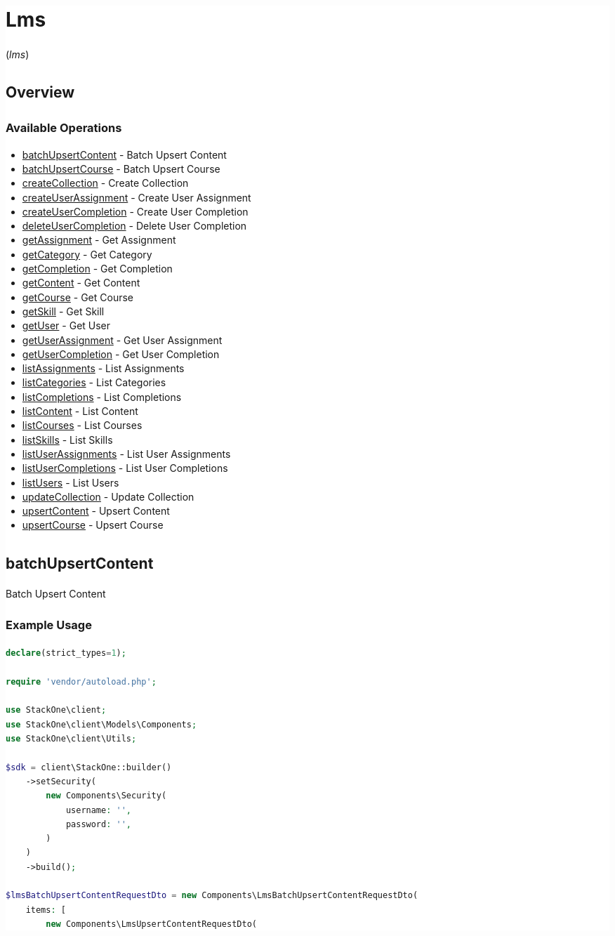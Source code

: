 # Lms
(*lms*)

## Overview

### Available Operations

* [batchUpsertContent](#batchupsertcontent) - Batch Upsert Content
* [batchUpsertCourse](#batchupsertcourse) - Batch Upsert Course
* [createCollection](#createcollection) - Create Collection
* [createUserAssignment](#createuserassignment) - Create User Assignment
* [createUserCompletion](#createusercompletion) - Create User Completion
* [deleteUserCompletion](#deleteusercompletion) - Delete User Completion
* [getAssignment](#getassignment) - Get Assignment
* [getCategory](#getcategory) - Get Category
* [getCompletion](#getcompletion) - Get Completion
* [getContent](#getcontent) - Get Content
* [getCourse](#getcourse) - Get Course
* [getSkill](#getskill) - Get Skill
* [getUser](#getuser) - Get User
* [getUserAssignment](#getuserassignment) - Get User Assignment
* [getUserCompletion](#getusercompletion) - Get User Completion
* [listAssignments](#listassignments) - List Assignments
* [listCategories](#listcategories) - List Categories
* [listCompletions](#listcompletions) - List Completions
* [listContent](#listcontent) - List Content
* [listCourses](#listcourses) - List Courses
* [listSkills](#listskills) - List Skills
* [listUserAssignments](#listuserassignments) - List User Assignments
* [listUserCompletions](#listusercompletions) - List User Completions
* [listUsers](#listusers) - List Users
* [updateCollection](#updatecollection) - Update Collection
* [upsertContent](#upsertcontent) - Upsert Content
* [upsertCourse](#upsertcourse) - Upsert Course

## batchUpsertContent

Batch Upsert Content

### Example Usage

```php
declare(strict_types=1);

require 'vendor/autoload.php';

use StackOne\client;
use StackOne\client\Models\Components;
use StackOne\client\Utils;

$sdk = client\StackOne::builder()
    ->setSecurity(
        new Components\Security(
            username: '',
            password: '',
        )
    )
    ->build();

$lmsBatchUpsertContentRequestDto = new Components\LmsBatchUpsertContentRequestDto(
    items: [
        new Components\LmsUpsertContentRequestDto(
```